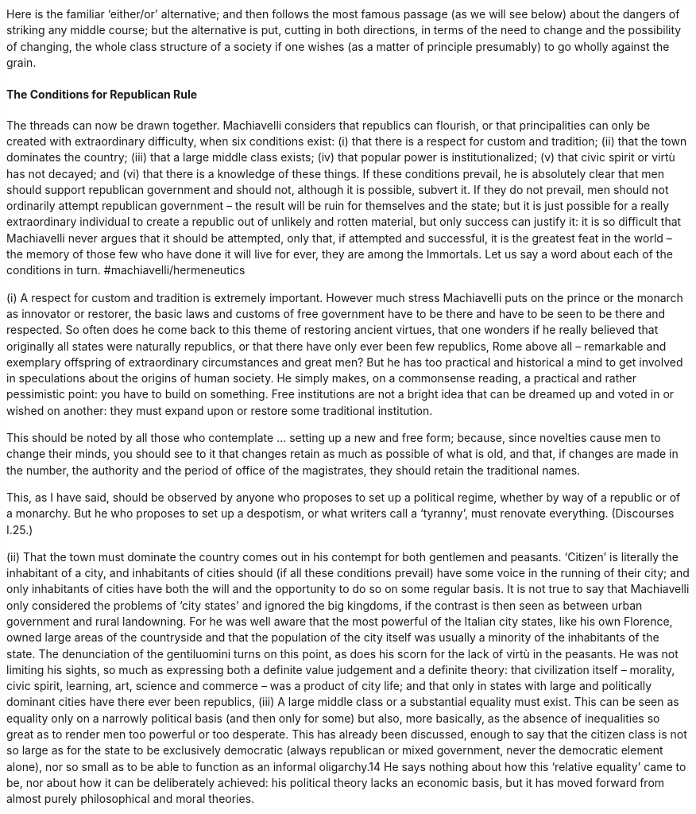 Here is the familiar ‘either/or’ alternative; and then follows the most famous passage (as we will see below) about the dangers of striking any middle course; but the alternative is put, cutting in both directions, in terms of the need to change and the possibility of changing, the whole class structure of a society if one wishes (as a matter of principle presumably) to go wholly against the grain.

#### The Conditions for Republican Rule

The threads can now be drawn together. Machiavelli considers that republics can flourish, or that principalities can only be created with extraordinary difficulty, when six conditions exist: (i) that there is a respect for custom and tradition; (ii) that the town dominates the country; (iii) that a large middle class exists; (iv) that popular power is institutionalized; (v) that civic spirit or virtù has not decayed; and (vi) that there is a knowledge of these things. If these conditions prevail, he is absolutely clear that men should support republican government and should not, although it is possible, subvert it. If they do not prevail, men should not ordinarily attempt republican government – the result will be ruin for themselves and the state; but it is just possible for a really extraordinary individual to create a republic out of unlikely and rotten material, but only success can justify it: it is so difficult that Machiavelli never argues that it should be attempted, only that, if attempted and successful, it is the greatest feat in the world – the memory of those few who have done it will live for ever, they are among the Immortals. Let us say a word about each of the conditions in turn.
#machiavelli/hermeneutics

(i) A respect for custom and tradition is extremely important. However much stress Machiavelli puts on the prince or the monarch as innovator or restorer, the basic laws and customs of free government have to be there and have to be seen to be there and respected. So often does he come back to this theme of restoring ancient virtues, that one wonders if he really believed that originally all states were naturally republics, or that there have only ever been few republics, Rome above all – remarkable and exemplary offspring of extraordinary circumstances and great men? But he has too practical and historical a mind to get involved in speculations about the origins of human society. He simply makes, on a commonsense reading, a practical and rather pessimistic point: you have to build on something. Free institutions are not a bright idea that can be dreamed up and voted in or wished on another: they must expand upon or restore some traditional institution.

This should be noted by all those who contemplate ... setting up a new and free form; because, since novelties cause men to change their minds, you should see to it that changes retain as much as possible of what is old, and that, if changes are made in the number, the authority and the period of office of the magistrates, they should retain the traditional names.

This, as I have said, should be observed by anyone who proposes to set up a political regime, whether by way of a republic or of a monarchy. But he who proposes to set up a despotism, or what writers call a ‘tyranny’, must renovate everything. (Discourses I.25.)

(ii) That the town must dominate the country comes out in his contempt for both gentlemen and peasants. ‘Citizen’ is literally the inhabitant of a city, and inhabitants of cities should (if all these conditions prevail) have some voice in the running of their city; and only inhabitants of cities have both the will and the opportunity to do so on some regular basis. It is not true to say that Machiavelli only considered the problems of ‘city states’ and ignored the big kingdoms, if the contrast is then seen as between urban government and rural landowning. For he was well aware that the most powerful of the Italian city states, like his own Florence, owned large areas of the countryside and that the population of the city itself was usually a minority of the inhabitants of the state. The denunciation of the gentiluomini turns on this point, as does his scorn for the lack of virtù in the peasants. He was not limiting his sights, so much as expressing both a definite value judgement and a definite theory: that civilization itself – morality, civic spirit, learning, art, science and commerce – was a product of city life; and that only in states with large and politically dominant cities have there ever been republics, (iii) A large middle class or a substantial equality must exist. This can be seen as equality only on a narrowly political basis (and then only for some) but also, more basically, as the absence of inequalities so great as to render men too powerful or too desperate. This has already been discussed, enough to say that the citizen class is not so large as for the state to be exclusively democratic (always republican or mixed government, never the democratic element alone), nor so small as to be able to function as an informal oligarchy.14 He says nothing about how this ‘relative equality’ came to be, nor about how it can be deliberately achieved: his political theory lacks an economic basis, but it has moved forward from almost purely philosophical and moral theories.
